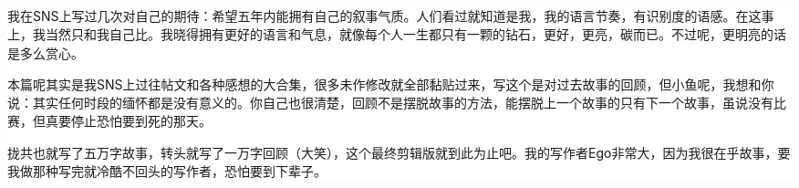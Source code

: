 我在SNS上写过几次对自己的期待：希望五年内能拥有自己的叙事气质。人们看过就知道是我，我的语言节奏，有识别度的语感。在这事上，我当然只和我自己比。我晓得拥有更好的语言和气息，就像每个人一生都只有一颗的钻石，更好，更亮，碳而已。不过呢，更明亮的话是多么赏心。

本篇呢其实是我SNS上过往帖文和各种感想的大合集，很多未作修改就全部黏贴过来，写这个是对过去故事的回顾，但小鱼呢，我想和你说：其实任何时段的缅怀都是没有意义的。你自己也很清楚，回顾不是摆脱故事的方法，能摆脱上一个故事的只有下一个故事，虽说没有比赛，但真要停止恐怕要到死的那天。

拢共也就写了五万字故事，转头就写了一万字回顾（大笑），这个最终剪辑版就到此为止吧。我的写作者Ego非常大，因为我很在乎故事，要我做那种写完就冷酷不回头的写作者，恐怕要到下辈子。